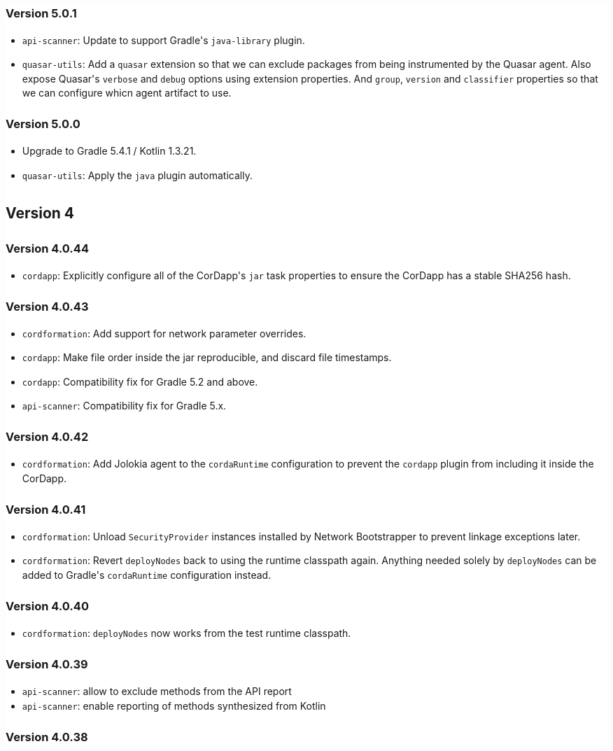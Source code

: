### Version 5.0.1

* `api-scanner`: Update to support Gradle's `java-library` plugin.

* `quasar-utils`: Add a `quasar` extension so that we can exclude packages from being instrumented by the Quasar agent. Also expose Quasar's `verbose` and `debug` options using extension properties. And `group`, `version` and `classifier` properties so that we can configure whicn agent artifact to use.

### Version 5.0.0

* Upgrade to Gradle 5.4.1 / Kotlin 1.3.21.

* `quasar-utils`: Apply the `java` plugin automatically.

## Version 4

### Version 4.0.44

* `cordapp`: Explicitly configure all of the CorDapp's `jar` task properties to ensure the CorDapp has a stable SHA256 hash.

### Version 4.0.43

* `cordformation`: Add support for network parameter overrides.

* `cordapp`: Make file order inside the jar reproducible, and discard file timestamps.

* `cordapp`: Compatibility fix for Gradle 5.2 and above.

* `api-scanner`: Compatibility fix for Gradle 5.x.

### Version 4.0.42

* `cordformation`: Add Jolokia agent to the `cordaRuntime` configuration to prevent the `cordapp` plugin from including it inside the CorDapp.

### Version 4.0.41

* `cordformation`: Unload `SecurityProvider` instances installed by Network Bootstrapper to prevent linkage exceptions later.

* `cordformation`: Revert `deployNodes` back to using the runtime classpath again. Anything needed solely by `deployNodes` can be added to Gradle's `cordaRuntime` configuration instead.

### Version 4.0.40

* `cordformation`: `deployNodes` now works from the test runtime classpath.

### Version 4.0.39

* `api-scanner`: allow to exclude methods from the API report
* `api-scanner`: enable reporting of methods synthesized from Kotlin

### Version 4.0.38
